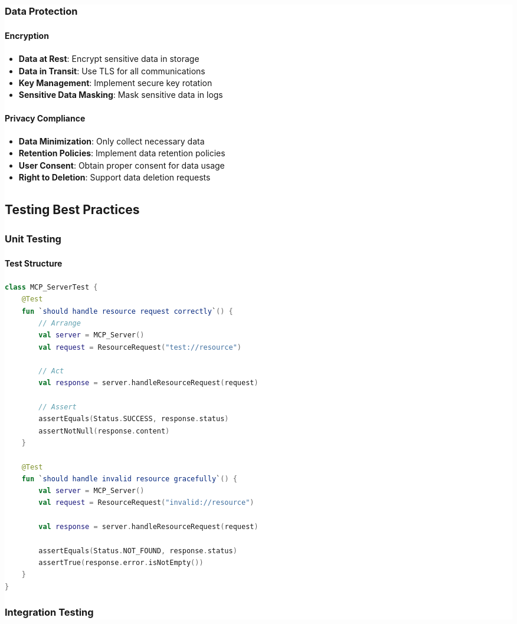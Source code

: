 ### Data Protection

#### Encryption

-   **Data at Rest**: Encrypt sensitive data in storage
-   **Data in Transit**: Use TLS for all communications
-   **Key Management**: Implement secure key rotation
-   **Sensitive Data Masking**: Mask sensitive data in logs

#### Privacy Compliance

-   **Data Minimization**: Only collect necessary data
-   **Retention Policies**: Implement data retention policies
-   **User Consent**: Obtain proper consent for data usage
-   **Right to Deletion**: Support data deletion requests

## Testing Best Practices

### Unit Testing

#### Test Structure

```kotlin
class MCP_ServerTest {
    @Test
    fun `should handle resource request correctly`() {
        // Arrange
        val server = MCP_Server()
        val request = ResourceRequest("test://resource")

        // Act
        val response = server.handleResourceRequest(request)

        // Assert
        assertEquals(Status.SUCCESS, response.status)
        assertNotNull(response.content)
    }

    @Test
    fun `should handle invalid resource gracefully`() {
        val server = MCP_Server()
        val request = ResourceRequest("invalid://resource")

        val response = server.handleResourceRequest(request)

        assertEquals(Status.NOT_FOUND, response.status)
        assertTrue(response.error.isNotEmpty())
    }
}
```

### Integration Testing
